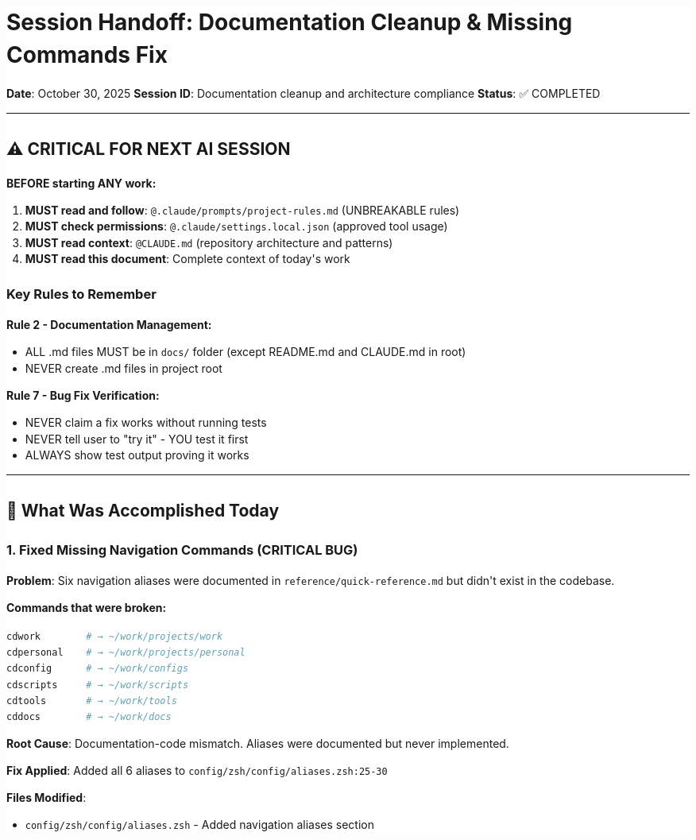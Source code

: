 # Session Handoff: Documentation Cleanup & Missing Commands Fix

**Date**: October 30, 2025
**Session ID**: Documentation cleanup and architecture compliance
**Status**: ✅ COMPLETED

---

## ⚠️ CRITICAL FOR NEXT AI SESSION

**BEFORE starting ANY work:**

1. **MUST read and follow**: `@.claude/prompts/project-rules.md` (UNBREAKABLE rules)
2. **MUST check permissions**: `@.claude/settings.local.json` (approved tool usage)
3. **MUST read context**: `@CLAUDE.md` (repository architecture and patterns)
4. **MUST read this document**: Complete context of today's work

### Key Rules to Remember

**Rule 2 - Documentation Management:**
- ALL .md files MUST be in `docs/` folder (except README.md and CLAUDE.md in root)
- NEVER create .md files in project root

**Rule 7 - Bug Fix Verification:**
- NEVER claim a fix works without running tests
- NEVER tell user to "try it" - YOU test it first
- ALWAYS show test output proving it works

---

## 🎯 What Was Accomplished Today

### 1. Fixed Missing Navigation Commands (CRITICAL BUG)

**Problem**: Six navigation aliases were documented in `reference/quick-reference.md` but didn't exist in the codebase.

**Commands that were broken:**
```bash
cdwork        # → ~/work/projects/work
cdpersonal    # → ~/work/projects/personal
cdconfig      # → ~/work/configs
cdscripts     # → ~/work/scripts
cdtools       # → ~/work/tools
cddocs        # → ~/work/docs
```

**Root Cause**: Documentation-code mismatch. Aliases were documented but never implemented.

**Fix Applied**: Added all 6 aliases to `config/zsh/config/aliases.zsh:25-30`

**Files Modified**:
- `config/zsh/config/aliases.zsh` - Added navigation aliases section
